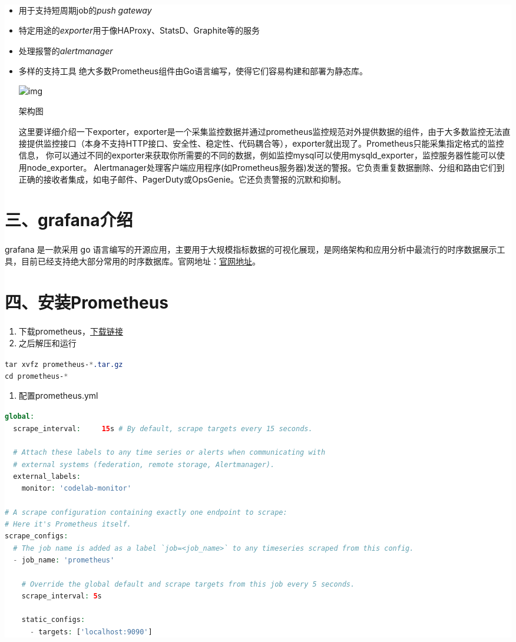 - 用于支持短周期job的*push gateway*

- 特定用途的*exporter*用于像HAProxy、StatsD、Graphite等的服务

- 处理报警的*alertmanager*

- 多样的支持工具
  绝大多数Prometheus组件由Go语言编写，使得它们容易构建和部署为静态库。

  ![img](https://upload-images.jianshu.io/upload_images/19691788-32773faf689fd680.png?imageMogr2/auto-orient/strip|imageView2/2/w/1200/format/webp)

  架构图

  这里要详细介绍一下exporter，exporter是一个采集监控数据并通过prometheus监控规范对外提供数据的组件，由于大多数监控无法直接提供监控接口（本身不支持HTTP接口、安全性、稳定性、代码耦合等），exporter就出现了。Prometheus只能采集指定格式的监控信息， 你可以通过不同的exporter来获取你所需要的不同的数据，例如监控mysql可以使用mysqld_exporter，监控服务器性能可以使用node_exporter。
  Alertmanager处理客户端应用程序(如Prometheus服务器)发送的警报。它负责重复数据删除、分组和路由它们到正确的接收者集成，如电子邮件、PagerDuty或OpsGenie。它还负责警报的沉默和抑制。

# 三、grafana介绍

grafana 是一款采用 go 语言编写的开源应用，主要用于大规模指标数据的可视化展现，是网络架构和应用分析中最流行的时序数据展示工具，目前已经支持绝大部分常用的时序数据库。官网地址：[官网地址](https://links.jianshu.com/go?to=https%3A%2F%2Fgrafana.com%2F)。

# 四、安装Prometheus

1. 下载prometheus，[下载链接](https://links.jianshu.com/go?to=https%3A%2F%2Fprometheus.io%2Fdownload%2F)
2. 之后解压和运行



```css
tar xvfz prometheus-*.tar.gz
cd prometheus-*
```

1. 配置prometheus.yml



```php
global:
  scrape_interval:     15s # By default, scrape targets every 15 seconds.

  # Attach these labels to any time series or alerts when communicating with
  # external systems (federation, remote storage, Alertmanager).
  external_labels:
    monitor: 'codelab-monitor'

# A scrape configuration containing exactly one endpoint to scrape:
# Here it's Prometheus itself.
scrape_configs:
  # The job name is added as a label `job=<job_name>` to any timeseries scraped from this config.
  - job_name: 'prometheus'

    # Override the global default and scrape targets from this job every 5 seconds.
    scrape_interval: 5s

    static_configs:
      - targets: ['localhost:9090']
```
